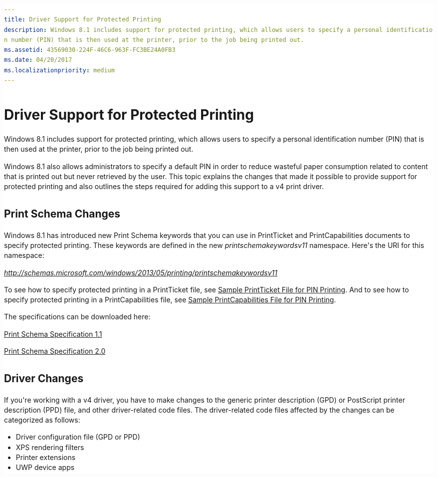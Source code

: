 ```yaml
---
title: Driver Support for Protected Printing
description: Windows 8.1 includes support for protected printing, which allows users to specify a personal identification number (PIN) that is then used at the printer, prior to the job being printed out.
ms.assetid: 43569030-224F-46C6-963F-FC3BE24A0FB3
ms.date: 04/20/2017
ms.localizationpriority: medium
---
```


# Driver Support for Protected Printing


Windows 8.1 includes support for protected printing, which allows users to specify a personal identification number (PIN) that is then used at the printer, prior to the job being printed out.

Windows 8.1 also allows administrators to specify a default PIN in order to reduce wasteful paper consumption related to content that is printed out but never retrieved by the user. This topic explains the changes that made it possible to provide support for protected printing and also outlines the steps required for adding this support to a v4 print driver.

## Print Schema Changes

Windows 8.1 has introduced new Print Schema keywords that you can use in PrintTicket and PrintCapabilities documents to specify protected printing. These keywords are defined in the new *printschemakeywordsv11* namespace. Here's the URI for this namespace:

*http://schemas.microsoft.com/windows/2013/05/printing/printschemakeywordsv11*

To see how to specify protected printing in a PrintTicket file, see [Sample PrintTicket File for PIN Printing](sample-printticket-file-for-pin-printing.md). And to see how to specify protected printing in a PrintCapabilities file, see [Sample PrintCapabilities File for PIN Printing](sample-printcapabilities-file-for-pin-printing.md).

The specifications can be downloaded here:

[Print Schema Specification 1.1](http://download.microsoft.com/download/1/6/a/16acc601-1b7a-42ad-8d4e-4f0aa156ec3e/print-schema-spec-1-1.zip)

[Print Schema Specification 2.0](http://download.microsoft.com/download/d/e/c/deca6e6b-3e81-48e7-b7ef-6d92a547d03c/print-schema-spec-2-0.zip)


## Driver Changes


If you're working with a v4 driver, you have to make changes to the generic printer description (GPD) or PostScript printer description (PPD) file, and other driver-related code files. The driver-related code files affected by the changes can be categorized as follows:

-   Driver configuration file (GPD or PPD)
-   XPS rendering filters
-   Printer extensions
-   UWP device apps
